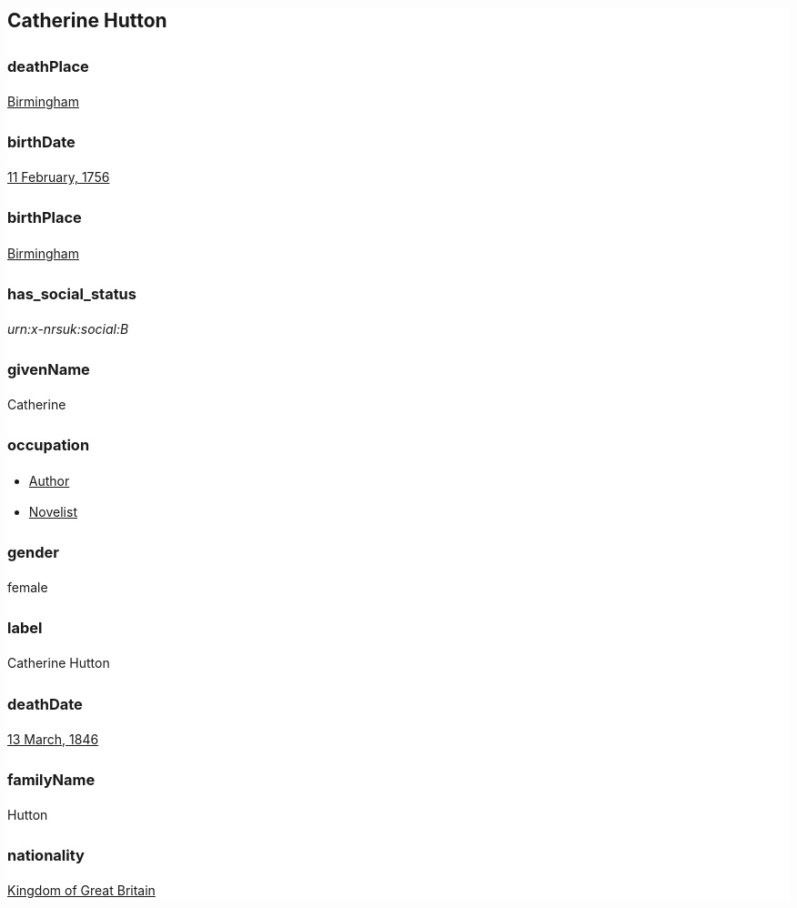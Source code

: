 ## Catherine Hutton

### deathPlace


[Birmingham](#Birmingham)

### birthDate


[11 February, 1756](#11-February-1756)

### birthPlace


[Birmingham](#Birmingham)

### has_social_status


*urn:x-nrsuk:social:B*

### givenName


Catherine

### occupation

 - [Author](#Author)

 - [Novelist](#Novelist)

### gender


female

### label


Catherine Hutton

### deathDate


[13 March, 1846](#13-March-1846)

### familyName


Hutton

### nationality


[Kingdom of Great Britain](#Kingdom-of-Great-Britain)
